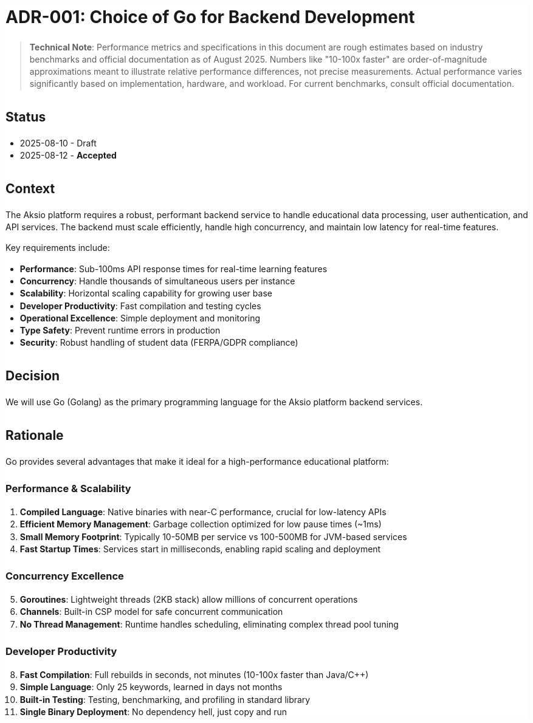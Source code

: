 # ADR-001: Choice of Go for Backend Development

> **Technical Note**: Performance metrics and specifications in this document are rough estimates based on industry benchmarks and official documentation as of August 2025. Numbers like "10-100x faster" are order-of-magnitude approximations meant to illustrate relative performance differences, not precise measurements. Actual performance varies significantly based on implementation, hardware, and workload. For current benchmarks, consult official documentation.

## Status
- 2025-08-10 - Draft
- 2025-08-12 - **Accepted**

## Context
The Aksio platform requires a robust, performant backend service to handle educational data processing, user authentication, and API services. The backend must scale efficiently, handle high concurrency, and maintain low latency for real-time features.

Key requirements include:
- **Performance**: Sub-100ms API response times for real-time learning features
- **Concurrency**: Handle thousands of simultaneous users per instance
- **Scalability**: Horizontal scaling capability for growing user base
- **Developer Productivity**: Fast compilation and testing cycles
- **Operational Excellence**: Simple deployment and monitoring
- **Type Safety**: Prevent runtime errors in production
- **Security**: Robust handling of student data (FERPA/GDPR compliance)

## Decision
We will use Go (Golang) as the primary programming language for the Aksio platform backend services.

## Rationale
Go provides several advantages that make it ideal for a high-performance educational platform:

### Performance & Scalability
1. **Compiled Language**: Native binaries with near-C performance, crucial for low-latency APIs
2. **Efficient Memory Management**: Garbage collection optimized for low pause times (~1ms)
3. **Small Memory Footprint**: Typically 10-50MB per service vs 100-500MB for JVM-based services
4. **Fast Startup Times**: Services start in milliseconds, enabling rapid scaling and deployment

### Concurrency Excellence
5. **Goroutines**: Lightweight threads (2KB stack) allow millions of concurrent operations
6. **Channels**: Built-in CSP model for safe concurrent communication
7. **No Thread Management**: Runtime handles scheduling, eliminating complex thread pool tuning

### Developer Productivity
8. **Fast Compilation**: Full rebuilds in seconds, not minutes (10-100x faster than Java/C++)
9. **Simple Language**: Only 25 keywords, learned in days not months
10. **Built-in Testing**: Testing, benchmarking, and profiling in standard library
11. **Single Binary Deployment**: No dependency hell, just copy and run
